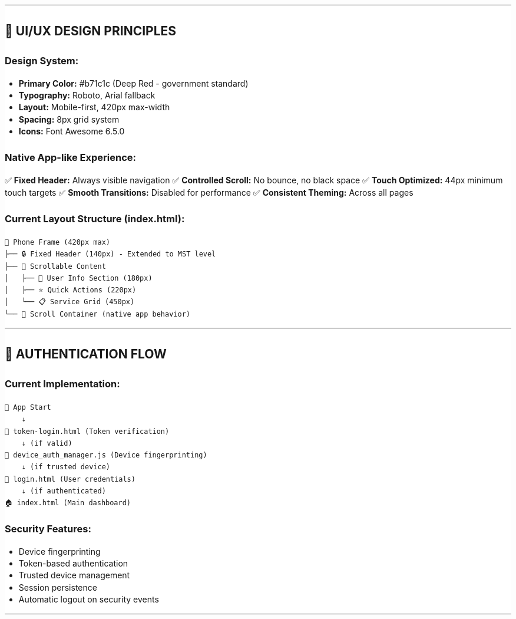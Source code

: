 ```
```

---

## 🎨 **UI/UX DESIGN PRINCIPLES**

### **Design System:**
- **Primary Color:** #b71c1c (Deep Red - government standard)
- **Typography:** Roboto, Arial fallback
- **Layout:** Mobile-first, 420px max-width
- **Spacing:** 8px grid system
- **Icons:** Font Awesome 6.5.0

### **Native App-like Experience:**
✅ **Fixed Header:** Always visible navigation
✅ **Controlled Scroll:** No bounce, no black space
✅ **Touch Optimized:** 44px minimum touch targets
✅ **Smooth Transitions:** Disabled for performance
✅ **Consistent Theming:** Across all pages

### **Current Layout Structure (index.html):**
```
📱 Phone Frame (420px max)
├── 🔒 Fixed Header (140px) - Extended to MST level
├── 📄 Scrollable Content
│   ├── 👤 User Info Section (180px)
│   ├── ⭐ Quick Actions (220px) 
│   └── 📋 Service Grid (450px)
└── 🔄 Scroll Container (native app behavior)
```

---

## 🔐 **AUTHENTICATION FLOW**

### **Current Implementation:**
```
🚀 App Start
    ↓
🎫 token-login.html (Token verification)
    ↓ (if valid)
📱 device_auth_manager.js (Device fingerprinting)
    ↓ (if trusted device)
🔑 login.html (User credentials)  
    ↓ (if authenticated)
🏠 index.html (Main dashboard)
```

### **Security Features:**
- Device fingerprinting
- Token-based authentication
- Trusted device management
- Session persistence
- Automatic logout on security events

---
